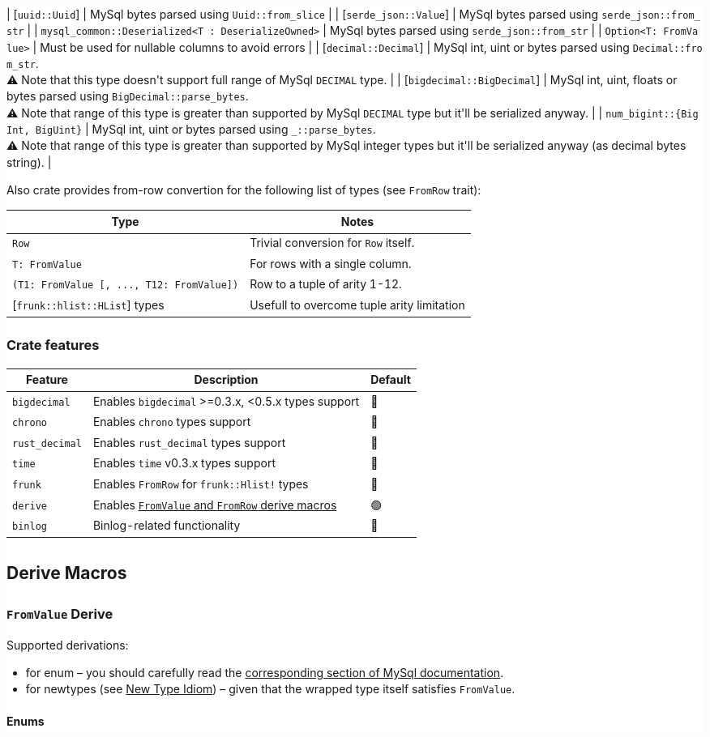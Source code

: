 | [`uuid::Uuid`]                       | MySql bytes parsed using `Uuid::from_slice`               |
| [`serde_json::Value`]                | MySql bytes parsed using `serde_json::from_str`           |
| `mysql_common::Deserialized<T : DeserializeOwned>` | MySql bytes parsed using `serde_json::from_str` |
| `Option<T: FromValue>`               | Must be used for nullable columns to avoid errors         |
| [`decimal::Decimal`]                 | MySql int, uint or bytes parsed using `Decimal::from_str`.<br>⚠️ Note that this type doesn't support full range of MySql `DECIMAL` type. |
| [`bigdecimal::BigDecimal`]           | MySql int, uint, floats or bytes parsed using `BigDecimal::parse_bytes`.<br>⚠️ Note that range of this type is greater than supported by MySql `DECIMAL` type but it'll be serialized anyway. |
| `num_bigint::{BigInt, BigUint}`      | MySql int, uint or bytes parsed using `_::parse_bytes`.<br>⚠️ Note that range of this type is greater than supported by MySql integer types but it'll be serialized anyway (as decimal bytes string). |

Also crate provides from-row convertion for the following list of types (see `FromRow` trait):

| Type                                            | Notes                                             |
| ----------------------------------------------- | ------------------------------------------------- |
| `Row`                                           | Trivial conversion for `Row` itself.              |
| `T: FromValue`                                  | For rows with a single column.                    |
| `(T1: FromValue [, ..., T12: FromValue])`       | Row to a tuple of arity 1-12.                     |
| [`frunk::hlist::HList`] types                   | Usefull to overcome tuple arity limitation        |

### Crate features

| Feature        | Description                                          | Default |
| -------------- | ---------------------------------------------------- | ------- |
| `bigdecimal`   | Enables `bigdecimal` >=0.3.x, <0.5.x types support   | 🔴      |
| `chrono`       | Enables `chrono` types support                       | 🔴      |
| `rust_decimal` | Enables `rust_decimal` types support                 | 🔴      |
| `time`         | Enables `time` v0.3.x types support                  | 🔴      |
| `frunk`        | Enables `FromRow` for `frunk::Hlist!` types          | 🔴      |
| `derive`       | Enables [`FromValue` and `FromRow` derive macros][2] | 🟢      |
| `binlog`       | Binlog-related functionality                         | 🔴      |

## Derive Macros

### `FromValue` Derive

Supported derivations:

*   for enum – you should carefully read the [corresponding section of MySql documentation][4].
*   for newtypes (see [New Type Idiom][3]) – given that the wrapped type itself satisfies
    `FromValue`.

#### Enums


[1]: https://dev.mysql.com/doc/internals/en/binary-protocol-value.html
[2]: #derive-macros
[3]: https://doc.rust-lang.org/rust-by-example/generics/new_types.html
[4]: https://dev.mysql.com/doc/refman/8.0/en/enum.html